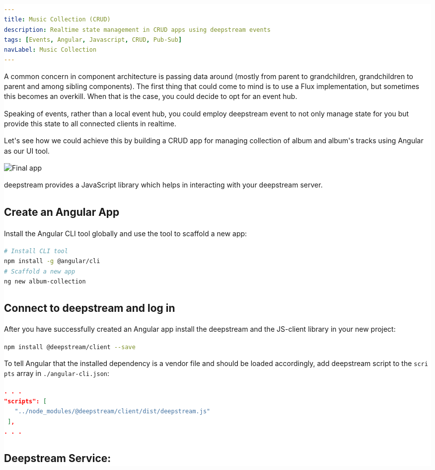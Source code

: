 ```yaml
---
title: Music Collection (CRUD)
description: Realtime state management in CRUD apps using deepstream events
tags: [Events, Angular, Javascript, CRUD, Pub-Sub]
navLabel: Music Collection
---
```

A common concern in component architecture is passing data around (mostly from parent to grandchildren, grandchildren to parent and among sibling components). The first thing that could come to mind is to use a Flux implementation, but sometimes this becomes an overkill. When that is the case, you could decide to opt for an event hub.

Speaking of events, rather than a local event hub, you could employ deepstream event to not only manage state for you but provide this state to all connected clients in realtime.

Let's see how we could achieve this by building a CRUD app for managing collection of album and album's tracks using Angular as our UI tool.

![Final app](/images/tutorial/album-collection/final.gif)

deepstream provides a JavaScript library which helps in interacting with your deepstream server.

## Create an Angular App

Install the Angular CLI tool globally and use the tool to scaffold a new app:

```bash
# Install CLI tool
npm install -g @angular/cli
# Scaffold a new app
ng new album-collection
```

## Connect to deepstream and log in

After you have successfully created an Angular app install the deepstream and the JS-client library in your new project:

```bash
npm install @deepstream/client --save
```

To tell Angular that the installed dependency is a vendor file and should be loaded accordingly, add deepstream script to the `scripts` array in `./angular-cli.json`:

```json
. . .
"scripts": [
   "../node_modules/@deepstream/client/dist/deepstream.js"
 ],
. . .
```

## Deepstream Service:
